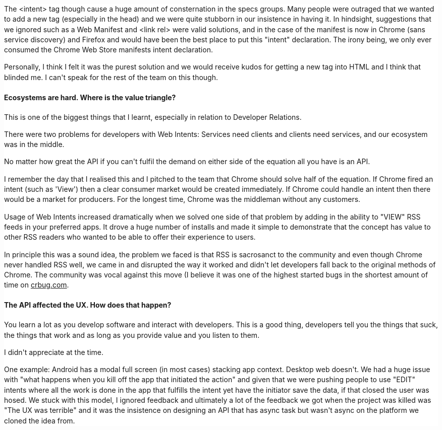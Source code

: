 The &lt;intent&gt; tag though cause a huge amount of consternation in the specs
groups. Many people were outraged that we wanted to add a new tag (especially in
the head) and we were quite stubborn in our insistence in having it. In
hindsight, suggestions that we ignored such as a Web Manifest and &lt;link
rel&gt; were valid solutions, and in the case of the manifest is now in Chrome
(sans service discovery) and Firefox and would have been the best place to put
this "intent" declaration. The irony being, we only ever consumed the Chrome Web
Store manifests intent declaration.

Personally, I think I felt it was the purest solution and we would receive kudos
for getting a new tag into HTML and I think that blinded me. I can't speak for
the rest of the team on this though.

#### **Ecosystems are hard. Where is the value triangle?**

This is one of the biggest things that I learnt, especially in relation to
Developer Relations.

There were two problems for developers with Web Intents: Services need clients
and clients need services, and our ecosystem was in the middle.

No matter how great the API if you can't fulfil the demand on either side of the
equation all you have is an API.

I remember the day that I realised this and I pitched to the team that Chrome
should solve half of the equation. If Chrome fired an intent (such as 'View')
then a clear consumer market would be created immediately. If Chrome could
handle an intent then there would be a market for producers. For the longest
time, Chrome was the middleman without any customers.

Usage of Web Intents increased dramatically when we solved one side of that
problem by adding in the ability to "VIEW" RSS feeds in your preferred apps. It
drove a huge number of installs and made it simple to demonstrate that the
concept has value to other RSS readers who wanted to be able to offer their
experience to users.

In principle this was a sound idea, the problem we faced is that RSS is
sacrosanct to the community and even though Chrome never handled RSS well, we
came in and disrupted the way it worked and didn't let developers fall back to
the original methods of Chrome. The community was vocal against this move (I
believe it was one of the highest started bugs in the shortest amount of time
on [crbug.com](http://crbug.com/).

#### **The API affected the UX. How does that happen?**

You learn a lot as you develop software and interact with developers. This is a
good thing, developers tell you the things that suck, the things that work and
as long as you provide value and you listen to them.

I didn't appreciate at the time.

One example: Android has a modal full screen (in most cases) stacking app
context. Desktop web doesn't. We had a huge issue with "what happens when you
kill off the app that initiated the action" and given that we were pushing
people to use "EDIT" intents where all the work is done in the app that fulfills
the intent yet have the initiator save the data, if that closed the user was
hosed. We stuck with this model, I ignored feedback and ultimately a lot of the
feedback we got when the project was killed was "The UX was terrible" and it was
the insistence on designing an API that has async task but wasn't async on the
platform we cloned the idea from.
